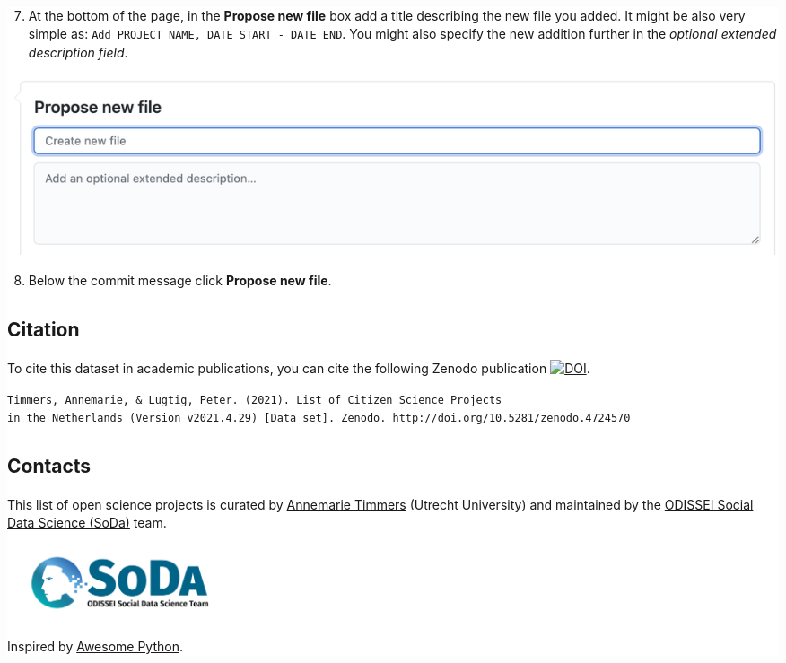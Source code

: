 7. At the bottom of the page, in the **Propose new file** box add a title describing the new file you added. It might be also very simple as: `Add PROJECT NAME, DATE START - DATE END`. You might also specify the new addition further in the *optional extended description field*.

<p align="center">
  <img src="docs/img/readme-propose-message.png">
</p>

8. Below the commit message click **Propose new file**.



## Citation

To cite this dataset in academic publications, you can cite the following Zenodo publication [![DOI](https://zenodo.org/badge/DOI/10.5281/zenodo.4724569.svg)](https://doi.org/10.5281/zenodo.4724569). 

```
Timmers, Annemarie, & Lugtig, Peter. (2021). List of Citizen Science Projects 
in the Netherlands (Version v2021.4.29) [Data set]. Zenodo. http://doi.org/10.5281/zenodo.4724570
```



## Contacts

This list of open science projects is curated by [Annemarie Timmers](https://nl.linkedin.com/in/annemarie-timmers-35381613a) (Utrecht University) and maintained by the [ODISSEI Social Data Science
(SoDa)](https://odissei-data.nl/nl/soda/) team.

<img src="docs/img/readme-soda-logo.png" width="250px"></img>

Inspired by [Awesome Python](https://github.com/vinta/awesome-python).
